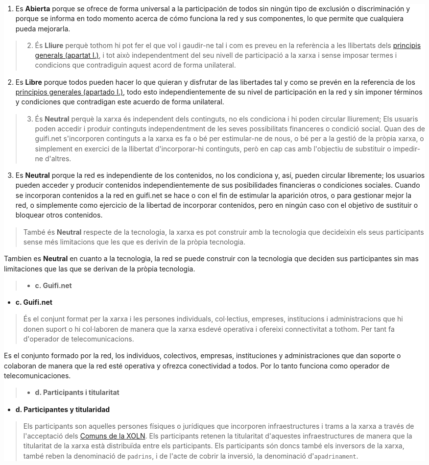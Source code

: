    1.  Es **Abierta** porque se ofrece de forma universal a la participación de todos sin ningún tipo de exclusión o discriminación y porque se informa en todo momento acerca de cómo funciona la red y sus componentes, lo que permite que cualquiera pueda mejorarla.

>   2.  És **Lliure** perquè tothom hi pot fer el que vol i gaudir-ne tal i com es preveu en la referència a les llibertats dels [principis generals (apartat I.)](#i-resum-i-principis-generals), i tot això independentment del seu nivell de participació a la xarxa i sense imposar termes i condicions que contradiguin aquest acord de forma unilateral.

   2.  Es **Libre** porque todos pueden hacer lo que quieran y disfrutar de las libertades tal y como se prevén en la referencia de los [principios generales (apartado I.)](#i-resumen-y-principios-generales), todo esto independientemente de su nivel de participación en la red y sin imponer términos y condiciones que contradigan este acuerdo de forma unilateral.

>   3.  És **Neutral** perquè la xarxa és independent dels continguts, no els condiciona i hi poden circular lliurement; Els usuaris poden accedir i produir continguts independentment de les seves possibilitats financeres o condició social. Quan des de guifi.net s'incorporen continguts a la xarxa es fa o bé per estimular-ne de nous, o bé per a la gestió de la pròpia xarxa, o simplement en exercici de la llibertat d'incorporar-hi continguts, però en cap cas amb l'objectiu de substituir o impedir-ne d'altres.  

   3.  Es **Neutral** porque la red es independiente de los contenidos, no los condiciona y, así, pueden circular libremente; los usuarios pueden acceder y producir contenidos independientemente de sus posibilidades financieras o condiciones sociales. Cuando se incorporan contenidos a la red en guifi.net se hace o con el fin de estimular la aparición otros, o para gestionar mejor la red, o simplemente como ejercicio de la libertad de incorporar contenidos, pero en ningún caso con el objetivo de sustituir o bloquear otros contenidos.

>   També és **Neutral** respecte de la tecnologia, la xarxa es pot construir amb la tecnologia que decideixin els seus participants sense més limitacions que les que es derivin de la pròpia tecnologia.

   Tambien es **Neutral** en cuanto a la tecnologia, la red se puede construir con la tecnologia que deciden sus participantes sin mas limitaciones que las que se derivan de la pròpia tecnologia.

>  + **c. Guifi.net**

  + **c. Guifi.net**

>   És el conjunt format per la xarxa i les persones individuals, col·lectius, empreses, institucions i administracions que hi donen suport o hi col·laboren de manera que la xarxa esdevé operativa i ofereixi connectivitat a tothom. Per tant fa d'operador de telecomunicacions.

   Es el conjunto formado por la red, los individuos, colectivos, empresas, instituciones y administraciones que dan soporte o colaboran de manera que la red esté operativa y ofrezca conectividad a todos. Por lo tanto funciona como operador de telecomunicaciones.

>  + **d. Participants i titularitat**

  + **d. Participantes y titularidad**

>   Els participants son aquelles persones físiques o jurídiques que incorporen infraestructures i trams a la xarxa a través de l'acceptació dels [Comuns de la XOLN](#cxoln). Els participants retenen la titularitat d'aquestes infraestructures de manera que la titularitat de la xarxa està distribuïda entre els participants. Els participants són doncs també els inversors de la xarxa, també reben la denominació de `padrins`, i de l'acte de cobrir la inversió, la denominació d'`apadrinament`.

